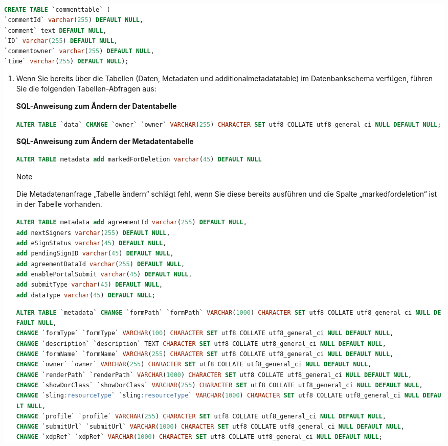    ```sql
   CREATE TABLE `commenttable` (
   `commentId` varchar(255) DEFAULT NULL,
   `comment` text DEFAULT NULL,
   `ID` varchar(255) DEFAULT NULL,
   `commentowner` varchar(255) DEFAULT NULL,
   `time` varchar(255) DEFAULT NULL);
   ```

1. Wenn Sie bereits über die Tabellen (Daten, Metadaten und additionalmetadatatable) im Datenbankschema verfügen, führen Sie die folgenden Tabellen-Abfragen aus:

   **SQL-Anweisung zum Ändern der Datentabelle**

   ```sql
   ALTER TABLE `data` CHANGE `owner` `owner` VARCHAR(255) CHARACTER SET utf8 COLLATE utf8_general_ci NULL DEFAULT NULL;
   ```

   **SQL-Anweisung zum Ändern der Metadatentabelle**

   ```sql
   ALTER TABLE metadata add markedForDeletion varchar(45) DEFAULT NULL
   ```

   >[!NOTE]
   >
   >Die Metadatenanfrage „Tabelle ändern“ schlägt fehl, wenn Sie diese bereits ausführen und die Spalte „markedfordeletion“ ist in der Tabelle vorhanden.

   ```sql
   ALTER TABLE metadata add agreementId varchar(255) DEFAULT NULL,
   add nextSigners varchar(255) DEFAULT NULL,
   add eSignStatus varchar(45) DEFAULT NULL,
   add pendingSignID varchar(45) DEFAULT NULL,
   add agreementDataId varchar(255) DEFAULT NULL,
   add enablePortalSubmit varchar(45) DEFAULT NULL,
   add submitType varchar(45) DEFAULT NULL,
   add dataType varchar(45) DEFAULT NULL;
   ```

   ```sql
   ALTER TABLE `metadata` CHANGE `formPath` `formPath` VARCHAR(1000) CHARACTER SET utf8 COLLATE utf8_general_ci NULL DEFAULT NULL,
   CHANGE `formType` `formType` VARCHAR(100) CHARACTER SET utf8 COLLATE utf8_general_ci NULL DEFAULT NULL,
   CHANGE `description` `description` TEXT CHARACTER SET utf8 COLLATE utf8_general_ci NULL DEFAULT NULL,
   CHANGE `formName` `formName` VARCHAR(255) CHARACTER SET utf8 COLLATE utf8_general_ci NULL DEFAULT NULL,
   CHANGE `owner` `owner` VARCHAR(255) CHARACTER SET utf8 COLLATE utf8_general_ci NULL DEFAULT NULL,
   CHANGE `renderPath` `renderPath` VARCHAR(1000) CHARACTER SET utf8 COLLATE utf8_general_ci NULL DEFAULT NULL,
   CHANGE `showDorClass` `showDorClass` VARCHAR(255) CHARACTER SET utf8 COLLATE utf8_general_ci NULL DEFAULT NULL,
   CHANGE `sling:resourceType` `sling:resourceType` VARCHAR(1000) CHARACTER SET utf8 COLLATE utf8_general_ci NULL DEFAULT NULL,
   CHANGE `profile` `profile` VARCHAR(255) CHARACTER SET utf8 COLLATE utf8_general_ci NULL DEFAULT NULL,
   CHANGE `submitUrl` `submitUrl` VARCHAR(1000) CHARACTER SET utf8 COLLATE utf8_general_ci NULL DEFAULT NULL,
   CHANGE `xdpRef` `xdpRef` VARCHAR(1000) CHARACTER SET utf8 COLLATE utf8_general_ci NULL DEFAULT NULL;
   ```
